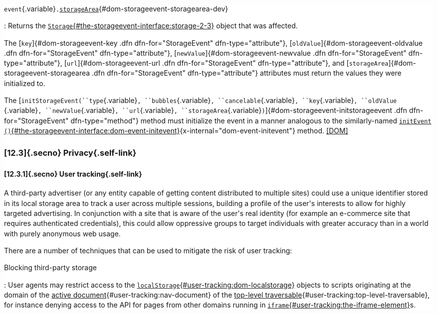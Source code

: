 `event`{.variable}`.`[`storageArea`](#dom-storageevent-storagearea){#dom-storageevent-storagearea-dev}

:   Returns the
    [`Storage`{#the-storageevent-interface:storage-2-3}](#storage-2)
    object that was affected.

The [`key`]{#dom-storageevent-key .dfn dfn-for="StorageEvent"
dfn-type="attribute"}, [`oldValue`]{#dom-storageevent-oldvalue .dfn
dfn-for="StorageEvent" dfn-type="attribute"},
[`newValue`]{#dom-storageevent-newvalue .dfn dfn-for="StorageEvent"
dfn-type="attribute"}, [`url`]{#dom-storageevent-url .dfn
dfn-for="StorageEvent" dfn-type="attribute"}, and
[`storageArea`]{#dom-storageevent-storagearea .dfn
dfn-for="StorageEvent" dfn-type="attribute"} attributes must return the
values they were initialized to.

The
[`initStorageEvent(``type`{.variable}`, ``bubbles`{.variable}`, ``cancelable`{.variable}`, ``key`{.variable}`, ``oldValue`{.variable}`, ``newValue`{.variable}`, ``url`{.variable}`, ``storageArea`{.variable}`)`]{#dom-storageevent-initstorageevent
.dfn dfn-for="StorageEvent" dfn-type="method"} method must initialize
the event in a manner analogous to the similarly-named
[`initEvent()`{#the-storageevent-interface:dom-event-initevent}](https://dom.spec.whatwg.org/#dom-event-initevent){x-internal="dom-event-initevent"}
method. [\[DOM\]](references.html#refsDOM)

### [12.3]{.secno} Privacy[](#privacy){.self-link}

#### [12.3.1]{.secno} User tracking[](#user-tracking){.self-link}

A third-party advertiser (or any entity capable of getting content
distributed to multiple sites) could use a unique identifier stored in
its local storage area to track a user across multiple sessions,
building a profile of the user\'s interests to allow for highly targeted
advertising. In conjunction with a site that is aware of the user\'s
real identity (for example an e-commerce site that requires
authenticated credentials), this could allow oppressive groups to target
individuals with greater accuracy than in a world with purely anonymous
web usage.

There are a number of techniques that can be used to mitigate the risk
of user tracking:

Blocking third-party storage

:   User agents may restrict access to the
    [`localStorage`{#user-tracking:dom-localstorage}](#dom-localstorage)
    objects to scripts originating at the domain of the [active
    document](document-sequences.html#nav-document){#user-tracking:nav-document}
    of the [top-level
    traversable](document-sequences.html#top-level-traversable){#user-tracking:top-level-traversable},
    for instance denying access to the API for pages from other domains
    running in
    [`iframe`{#user-tracking:the-iframe-element}](iframe-embed-object.html#the-iframe-element)s.
